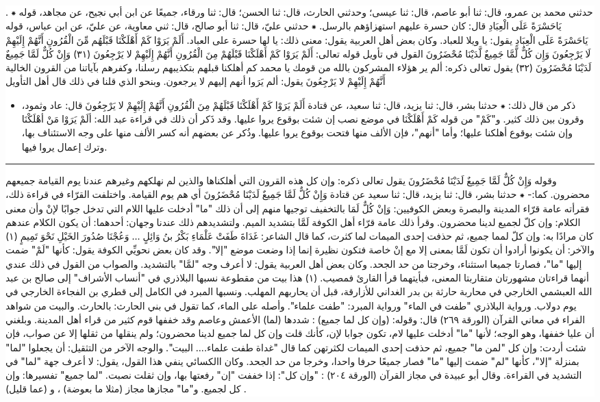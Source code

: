 .
⁕ حدثني محمد بن عمرو، قال: ثنا أبو عاصم، قال: ثنا عيسى؛ وحدثني الحارث، قال: ثنا الحسن؛ قال: ثنا ورقاء، جميعًا عن ابن أبي نجيح، عن مجاهد، قوله
يَاحَسْرَةً عَلَى الْعِبَادِ
قال: كان حسرة عليهم استهزاؤهم بالرسل.
⁕ حدثني عليّ، قال: ثنا أبو صالح، قال: ثني معاوية، عن عليّ، عن ابن عباس، قوله
يَاحَسْرَةً عَلَى الْعِبَادِ
يقول: يا ويلا للعباد. وكان بعض أهل العربية يقول: معنى ذلك: يا لها حسرة على العباد.
أَلَمْ يَرَوْا كَمْ أَهْلَكْنَا قَبْلَهُم مِّنَ الْقُرُونِ أَنَّهُمْ إِلَيْهِمْ لَا يَرْجِعُونَ
وَإِن كُلٌّ لَّمَّا جَمِيعٌ لَّدَيْنَا مُحْضَرُونَ
القول في تأويل قوله تعالى: أَلَمْ يَرَوْا كَمْ أَهْلَكْنَا قَبْلَهُمْ مِنَ الْقُرُونِ أَنَّهُمْ إِلَيْهِمْ لا يَرْجِعُونَ (٣١) وَإِنْ كُلٌّ لَمَّا جَمِيعٌ لَدَيْنَا مُحْضَرُونَ (٣٢) 
يقول تعالى ذكره: ألم ير هؤلاء المشركون بالله من قومك يا محمد كم أهلكنا قبلهم بتكذيبهم رسلنا، وكفرهم بآياتنا من القرون الخالية
أَنَّهُمْ إِلَيْهِمْ لا يَرْجِعُونَ
يقول: ألم يَرَوا أنهم إليهم لا يرجعون.
وبنحو الذي قلنا في ذلك قال أهل التأويل
* ذكر من قال ذلك:
⁕ حدثنا بشر، قال: ثنا يزيد، قال: ثنا سعيد، عن قتادة
أَلَمْ يَرَوْا كَمْ أَهْلَكْنَا قَبْلَهُمْ مِنَ الْقُرُونِ أَنَّهُمْ إِلَيْهِمْ لا يَرْجِعُونَ
قال: عاد وثمود، وقرون بين ذلك كثير.
و"كَمْ" من قوله
كَمْ أَهْلَكْنَا
في موضع نصب إن شئت بوقوع يروا عليها. وقد ذَكر أن ذلك في قراءة عبد الله:
ألَمْ يَرَوْا مَنْ أهْلَكْنَا
وإن شئت بوقوع أهلكنا عليها؛ وأما "أنهم"، فإن الألف منها فتحت بوقوع يروا عليها. وذُكر عن بعضهم أنه كسر الألف منها على وجه الاستئناف بها، وترك إعمال يروا فيها.
* * *
وقوله
وَإِنْ كُلٌّ لَمَّا جَمِيعٌ لَدَيْنَا مُحْضَرُونَ
يقول تعالى ذكره: وإن كل هذه القرون التي أهلكناها والذين لم نهلكهم وغيرهم عندنا يوم القيامة جميعهم محضرون.
كما:-
⁕ حدثنا بشر، قال: ثنا يزيد، قال: ثنا سعيد عن قتادة
وَإِنْ كُلٌّ لَمَّا جَمِيعٌ لَدَيْنَا مُحْضَرُونَ
أي هم يوم القيامة.
واختلفت القرّاء في قراءة ذلك، فقرأته عامة قرّاء المدينة والبصرة وبعض الكوفيين:
وَإنْ كُلٌّ لَمَا
بالتخفيف توجيها منهم إلى أن ذلك "ما" أدخلت عليها اللام التي تدخل جوابًا لإنْ وأن معنى الكلام: وإن كلّ لجميع لدينا محضرون. وقرأ ذلك عامة قرّاء أهل الكوفة
لَمَّا
بتشديد الميم. ولتشديدهم ذلك عندنا وجهان: أحدهما: أن يكون الكلام عندهم كان مرادًا به: وإن كلّ لمما جميع، ثم حذفت إحدى الميمات لما كثرت، كما قال الشاعر:
غَدَاةَ طَفَتْ عَلْمَاءِ بَكْرُ بنُ وَائِلٍ ... وَعُجْنَا صُدُورَ الخَيْلِ نَحْوَ تَمِيمٍ
(١)
والآخر: أن يكونوا أرادوا أن تكون
لَمَّا
بمعنى إلا مع إنْ خاصة فتكون نظيرة إنما إذا وضعت موضع "إلا". وقد كان بعض نحويِّي الكوفة يقول: كأنها "لَمْ" ضمت إليها "ما"، فصارتا جميعا استثناء، وخرجتا من حد الجحد. وكان بعض أهل العربية يقول: لا أعرف وجه "لمَّا" بالتشديد.
والصواب من القول في ذلك عندي أنهما قراءتان مشهورتان متقاربتا المعنى، فبأيتهما قرأ القارئ فمصيب.
(١)
هذا بيت من مقطوعة نسبها البلاذري في "أنساب الأشراف" إلى صالح بن عبد الله العبشمي الخارجي في محاربة حارثة بن بدر الغداني للأزارقة، قبل أن يحاربهم المهلب. ونسبها المبرد في الكامل إلى قطري بن الفجاءة الخارجي في يوم دولاب. ورواية البلاذري "طفت في الماء" ورواية المبرد: "طفت علماء". وأصله على الماء، كما تقول في بني الحارث: بالحارث. والبيت من شواهد الفراء في معاني القرآن (الورقة ٢٦٩) قال: وقوله: (وإن كل لما جميع) : شددها (لما) الأعمش وعاصم وقد خففها قوم كثير من قراء أهل المدينة. وبلغني أن عليا خففها، وهو الوجه؛ لأنها "ما" أدخلت عليها لام، تكون جوابا لإن، كأنك قلت وإن كل لما جميع لدينا محضرون؛ ولم ينقلها من ثقلها إلا عن صواب، فإن شئت أردت: وإن كل "لمن ما" جميع، ثم حذفت إحدى الميمات لكثرتهن كما قال "غداة طفت علماء.... البيت". والوجه الآخر من التثقيل: أن يجعلوا "لما" بمنزلة "إلا"، كأنها "لم" ضمت إليها "ما" فصار جميعًا حرفا واحدا، وخرجا من حد الجحد. وكان االكسائي ينفي هذا القول، يقول: لا أعرف جهة "لما" في التشديد في القراءة. وقال أبو عبيدة في مجاز القرآن (الورقة ٢٠٤) : "وإن كل": إذا خففت "إن" رفعتها بها، وإن ثقلت نصبت. "لما جميع" تفسيرها: وإن كل لجميع. و"ما" مجازها مجاز (مثلا ما بعوضة) ، و (عما قليل) .